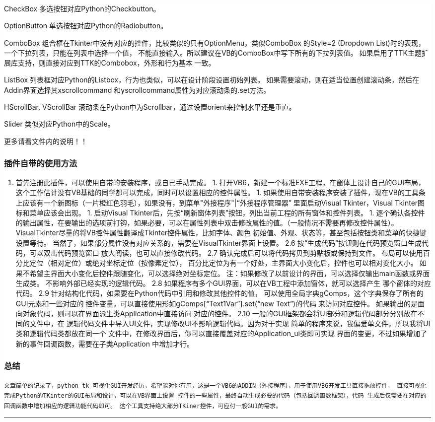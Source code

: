 
>  
  CheckBox 多选按钮对应Python的Checkbutton。 
 

>  
  OptionButton 单选按钮对应Python的Radiobutton。 
 

>  
  ComboBox 组合框在Tkinter中没有对应的控件，比较类似的只有OptionMenu，类似ComboBox 的Style=2 (Dropdown List)时的表现，一个下拉列表，只能在列表中选择一个值， 不能直接输入。所以建议在VB的ComboBox中写下所有的下拉列表值。 如果启用了TTK主题扩展库支持，则直接对应到TTK的Combobox，外形和行为基本 一致。 
 

>  
  ListBox 列表框对应Python的Listbox，行为也类似，可以在设计阶段设置初始列表。 如果需要滚动，则在适当位置创建滚动条，然后在Addin界面选择其xscrollcommand 和yscrollcommand属性为对应滚动条的.set方法。 
 

>  
  HScrollBar, VScrollBar 滚动条在Python中为Scrollbar，通过设置orient来控制水平还是垂直。 
 

>  
  Slider 类似对应Python中的Scale。 
 

更多请看文件内的说明！！

### 插件自带的使用方法
1.  首先注册此插件，可以使用自带的安装程序，或自己手动完成。 1.  打开VB6，新建一个标准EXE工程，在窗体上设计自己的GUI布局，这个工作估计没有VB基础的同学都可以完成，同时可以设置相应的控件属性。 1.  如果使用自带安装程序安装了插件，现在VB的工具条上应该有一个新图标（一片橙红色羽毛），如果没有，到菜单"外接程序"|“外接程序管理器” 里面启动Visual Tkinter，Visual Tkinter图标和菜单应该会出现。 1.  启动Visual Tkinter后，先按“刷新窗体列表”按钮，列出当前工程的所有窗体和控件列表。 1.  逐个确认各控件的输出属性，在要输出的选项前打钩，如果必要，可以在属性列表中双击修改属性的值。（一般情况不需要再修改控件属性）。 VisualTkinter尽量的将VB控件属性翻译成Tkinter控件属性，比如字体、颜色 初始值、外观、状态等，甚至包括按钮类和菜单的快捷键设置等待。 当然了，如果部分属性没有对应关系的，需要在VisualTkinter界面上设置。 2.6 按“生成代码”按钮则在代码预览窗口生成代码，可以双击代码预览窗口 放大阅读，也可以直接修改代码。 2.7 确认完成后可以将代码拷贝到剪贴板或保持到文件。 布局可以使用百分比定位（相对定位）或绝对坐标定位（按像素定位）， 百分比定位为有一个好处，主界面大小变化后，控件也可以相对变化大小。 如果不希望主界面大小变化后控件跟随变化，可以选择绝对坐标定位。 注：如果修改了以前设计的界面，可以选择仅输出main函数或界面生成类。 不影响外部已经实现的逻辑代码。 2.8 如果程序有多个GUI界面，可以在VB工程中添加窗体，就可以选择产生 哪个窗体的对应代码。 2.9 针对结构化代码，如果要在Python代码中引用和修改其他控件的值， 可以使用全局字典gComps，这个字典保存了所有的GUI元素和一些对应的 控件变量，可以直接使用形如gComps[“Text1Var”].set(“new Text”)的代码 来访问对应控件。 如果输出的是面向对象代码，则可以在界面派生类Application中直接访问 对应的控件。 2.10 一般的GUI框架都会将UI部分和逻辑代码部分分别放在不同的文件中，在 逻辑代码文件中导入UI文件，实现修改UI不影响逻辑代码。因为对于实现 简单的程序来说，我偏爱单文件，所以我将UI类和逻辑代码类都放在同一个 文件中，在修改界面后，你可以直接覆盖对应的Application_ui类即可实现 界面的变更，不过如果增加了新的事件回调函数，需要在子类Application 中增加才行。 
### 总结

`文章简单的记录了，python tk 可视化GUI开发经历，希望能对你有用，这是一个VB6的ADDIN（外接程序），用于使用VB6开发工具直接拖放控件， 直接可视化完成Python的TKinter的GUI布局和设计，可以在VB界面上设置 控件的一些属性，最终自动生成必要的代码（包括回调函数框架），代码 生成后仅需要在对应的回调函数中增加相应的逻辑功能代码即可。 这个工具支持绝大部分TKiner控件，可应付一般GUI的需求。 `



****

